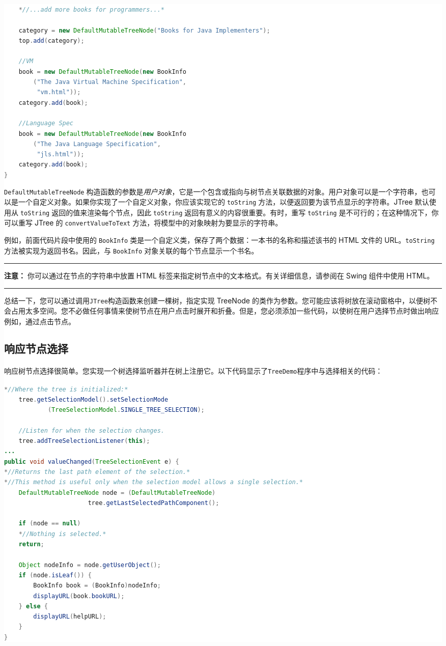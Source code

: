 ```java
    *//...add more books for programmers...*

    category = new DefaultMutableTreeNode("Books for Java Implementers");
    top.add(category);

    //VM
    book = new DefaultMutableTreeNode(new BookInfo
        ("The Java Virtual Machine Specification",
         "vm.html"));
    category.add(book);

    //Language Spec
    book = new DefaultMutableTreeNode(new BookInfo
        ("The Java Language Specification",
         "jls.html"));
    category.add(book);
}

```

`DefaultMutableTreeNode` 构造函数的参数是*用户对象*，它是一个包含或指向与树节点关联数据的对象。用户对象可以是一个字符串，也可以是一个自定义对象。如果你实现了一个自定义对象，你应该实现它的 `toString` 方法，以便返回要为该节点显示的字符串。JTree 默认使用从 `toString` 返回的值来渲染每个节点，因此 `toString` 返回有意义的内容很重要。有时，重写 `toString` 是不可行的；在这种情况下，你可以重写 JTree 的 `convertValueToText` 方法，将模型中的对象映射为要显示的字符串。

例如，前面代码片段中使用的 `BookInfo` 类是一个自定义类，保存了两个数据：一本书的名称和描述该书的 HTML 文件的 URL。`toString` 方法被实现为返回书名。因此，与 `BookInfo` 对象关联的每个节点显示一个书名。

* * *

**注意：** 你可以通过在节点的字符串中放置 HTML 标签来指定树节点中的文本格式。有关详细信息，请参阅在 Swing 组件中使用 HTML。

* * *

总结一下，您可以通过调用`JTree`构造函数来创建一棵树，指定实现 TreeNode 的类作为参数。您可能应该将树放在滚动窗格中，以便树不会占用太多空间。您不必做任何事情来使树节点在用户点击时展开和折叠。但是，您必须添加一些代码，以使树在用户选择节点时做出响应  例如，通过点击节点。

## 响应节点选择

响应树节点选择很简单。您实现一个树选择监听器并在树上注册它。以下代码显示了`TreeDemo`程序中与选择相关的代码：

```java
*//Where the tree is initialized:*
    tree.getSelectionModel().setSelectionMode
            (TreeSelectionModel.SINGLE_TREE_SELECTION);

    //Listen for when the selection changes.
    tree.addTreeSelectionListener(this);
...
public void valueChanged(TreeSelectionEvent e) {
*//Returns the last path element of the selection.*
*//This method is useful only when the selection model allows a single selection.*
    DefaultMutableTreeNode node = (DefaultMutableTreeNode)
                       tree.getLastSelectedPathComponent();

    if (node == null)
    *//Nothing is selected.*     
    return;

    Object nodeInfo = node.getUserObject();
    if (node.isLeaf()) {
        BookInfo book = (BookInfo)nodeInfo;
        displayURL(book.bookURL);
    } else {
        displayURL(helpURL); 
    }
}
```